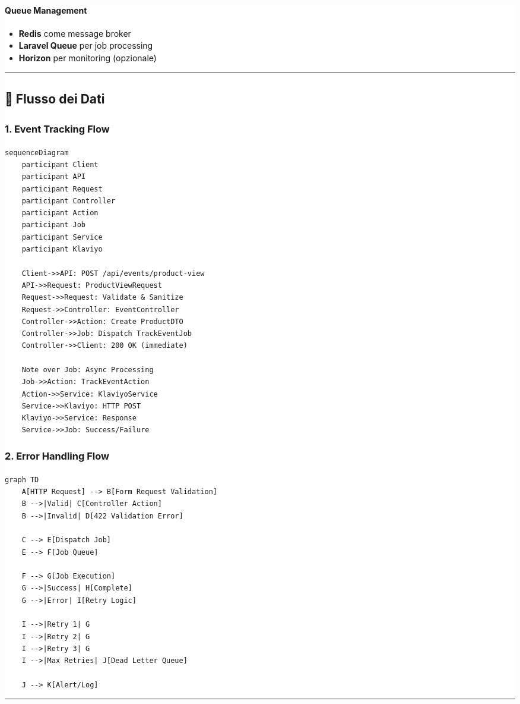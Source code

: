 #### Queue Management
- **Redis** come message broker
- **Laravel Queue** per job processing
- **Horizon** per monitoring (opzionale)

---

## 🔄 Flusso dei Dati

### 1. Event Tracking Flow

```mermaid
sequenceDiagram
    participant Client
    participant API
    participant Request
    participant Controller
    participant Action
    participant Job
    participant Service
    participant Klaviyo

    Client->>API: POST /api/events/product-view
    API->>Request: ProductViewRequest
    Request->>Request: Validate & Sanitize
    Request->>Controller: EventController
    Controller->>Action: Create ProductDTO
    Controller->>Job: Dispatch TrackEventJob
    Controller->>Client: 200 OK (immediate)
    
    Note over Job: Async Processing
    Job->>Action: TrackEventAction
    Action->>Service: KlaviyoService
    Service->>Klaviyo: HTTP POST
    Klaviyo->>Service: Response
    Service->>Job: Success/Failure
```

### 2. Error Handling Flow

```mermaid
graph TD
    A[HTTP Request] --> B[Form Request Validation]
    B -->|Valid| C[Controller Action]
    B -->|Invalid| D[422 Validation Error]
    
    C --> E[Dispatch Job]
    E --> F[Job Queue]
    
    F --> G[Job Execution]
    G -->|Success| H[Complete]
    G -->|Error| I[Retry Logic]
    
    I -->|Retry 1| G
    I -->|Retry 2| G  
    I -->|Retry 3| G
    I -->|Max Retries| J[Dead Letter Queue]
    
    J --> K[Alert/Log]
```

---